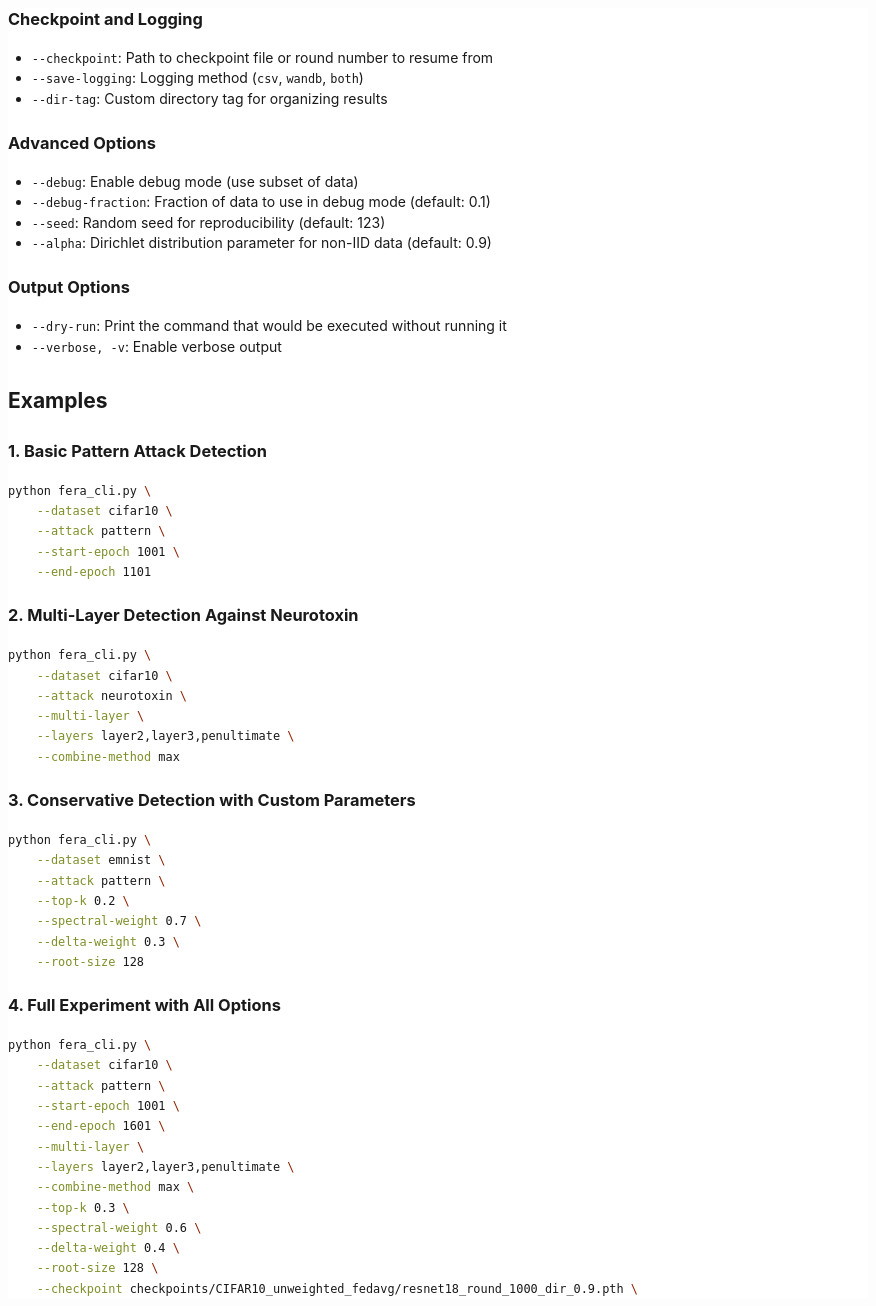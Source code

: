 ### Checkpoint and Logging
- `--checkpoint`: Path to checkpoint file or round number to resume from
- `--save-logging`: Logging method (`csv`, `wandb`, `both`)
- `--dir-tag`: Custom directory tag for organizing results

### Advanced Options
- `--debug`: Enable debug mode (use subset of data)
- `--debug-fraction`: Fraction of data to use in debug mode (default: 0.1)
- `--seed`: Random seed for reproducibility (default: 123)
- `--alpha`: Dirichlet distribution parameter for non-IID data (default: 0.9)

### Output Options
- `--dry-run`: Print the command that would be executed without running it
- `--verbose, -v`: Enable verbose output

## Examples

### 1. Basic Pattern Attack Detection
```bash
python fera_cli.py \
    --dataset cifar10 \
    --attack pattern \
    --start-epoch 1001 \
    --end-epoch 1101
```

### 2. Multi-Layer Detection Against Neurotoxin
```bash
python fera_cli.py \
    --dataset cifar10 \
    --attack neurotoxin \
    --multi-layer \
    --layers layer2,layer3,penultimate \
    --combine-method max
```

### 3. Conservative Detection with Custom Parameters
```bash
python fera_cli.py \
    --dataset emnist \
    --attack pattern \
    --top-k 0.2 \
    --spectral-weight 0.7 \
    --delta-weight 0.3 \
    --root-size 128
```

### 4. Full Experiment with All Options
```bash
python fera_cli.py \
    --dataset cifar10 \
    --attack pattern \
    --start-epoch 1001 \
    --end-epoch 1601 \
    --multi-layer \
    --layers layer2,layer3,penultimate \
    --combine-method max \
    --top-k 0.3 \
    --spectral-weight 0.6 \
    --delta-weight 0.4 \
    --root-size 128 \
    --checkpoint checkpoints/CIFAR10_unweighted_fedavg/resnet18_round_1000_dir_0.9.pth \
```